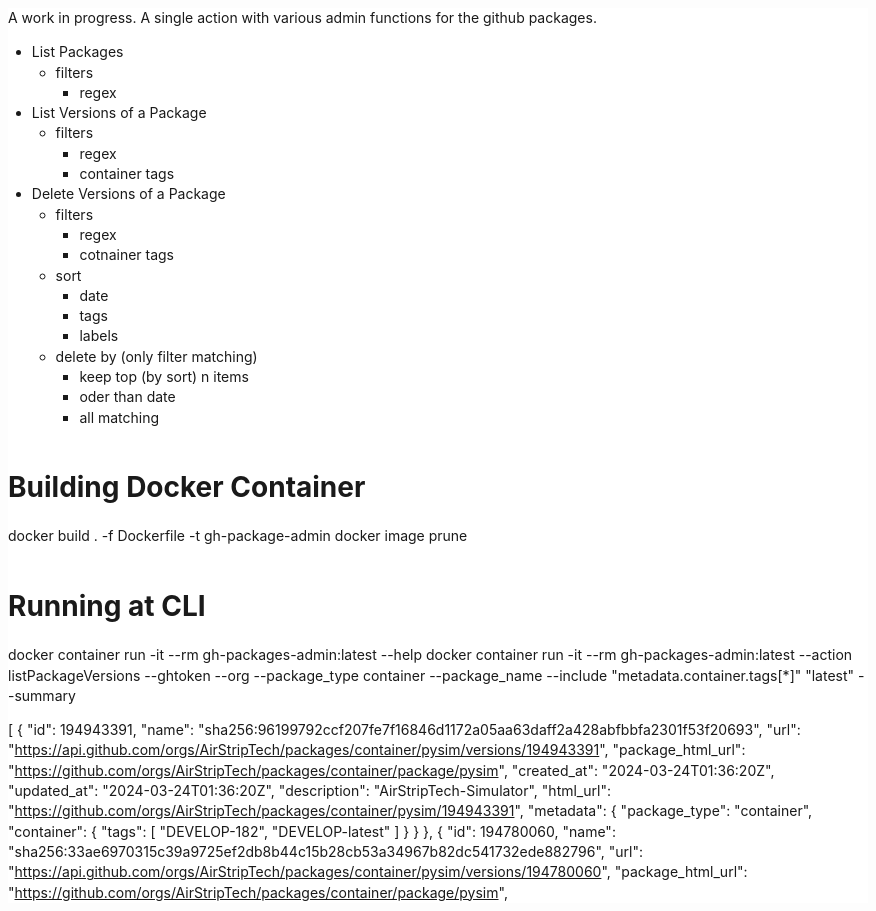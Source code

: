 A work in progress.
A single action with various admin functions for the github packages.

- List Packages
    - filters
        - regex
- List Versions of a Package
    - filters
        - regex
        - container tags
- Delete Versions of a Package
    - filters
        - regex
        - cotnainer tags
    - sort
        - date
        - tags
        - labels
    - delete by (only filter matching)
        - keep top (by sort) n items
        - oder than date
        - all matching




# Building Docker Container
docker build . -f Dockerfile -t gh-package-admin
docker image prune

# Running at CLI
docker container run -it --rm gh-packages-admin:latest --help
docker container run -it --rm gh-packages-admin:latest --action listPackageVersions --ghtoken <token> --org <org> --package_type container --package_name <name> --include "metadata.container.tags[*]" "latest"  --summary






[
    {
        "id": 194943391,
        "name": "sha256:96199792ccf207fe7f16846d1172a05aa63daff2a428abfbbfa2301f53f20693",
        "url": "https://api.github.com/orgs/AirStripTech/packages/container/pysim/versions/194943391",
        "package_html_url": "https://github.com/orgs/AirStripTech/packages/container/package/pysim",
        "created_at": "2024-03-24T01:36:20Z",
        "updated_at": "2024-03-24T01:36:20Z",
        "description": "AirStripTech-Simulator",
        "html_url": "https://github.com/orgs/AirStripTech/packages/container/pysim/194943391",
        "metadata": {
            "package_type": "container",
            "container": {
                "tags": [
                    "DEVELOP-182",
                    "DEVELOP-latest"
                ]
            }
        }
    },
    {
        "id": 194780060,
        "name": "sha256:33ae6970315c39a9725ef2db8b44c15b28cb53a34967b82dc541732ede882796",
        "url": "https://api.github.com/orgs/AirStripTech/packages/container/pysim/versions/194780060",
        "package_html_url": "https://github.com/orgs/AirStripTech/packages/container/package/pysim",